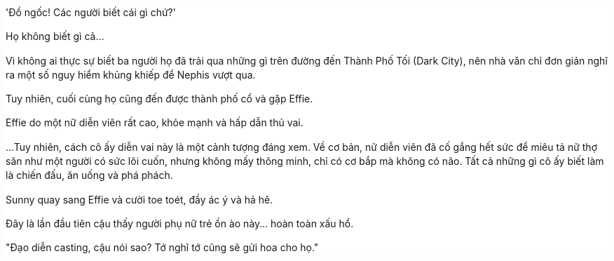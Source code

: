 'Đồ ngốc! Các người biết cái gì chứ?'

Họ không biết gì cả...

Vì không ai thực sự biết ba người họ đã trải qua những gì trên đường đến Thành Phố Tối (Dark City), nên nhà văn chỉ đơn giản nghĩ ra một số nguy hiểm khủng khiếp để Nephis vượt qua.

Tuy nhiên, cuối cùng họ cũng đến được thành phố cổ và gặp Effie.

Effie do một nữ diễn viên rất cao, khỏe mạnh và hấp dẫn thủ vai.

…Tuy nhiên, cách cô ấy diễn vai này là một cảnh tượng đáng xem. Về cơ bản, nữ diễn viên đã cố gắng hết sức để miêu tả nữ thợ săn như một người có sức lôi cuốn, nhưng không mấy thông minh, chỉ có cơ bắp mà không có não. Tất cả những gì cô ấy biết làm là chiến đấu, ăn uống và phá phách.

Sunny quay sang Effie và cười toe toét, đầy ác ý và hả hê.

Đây là lần đầu tiên cậu thấy người phụ nữ trẻ ồn ào này… hoàn toàn xấu hổ.

"Đạo diễn casting, cậu nói sao? Tớ nghĩ tớ cũng sẽ gửi hoa cho họ."